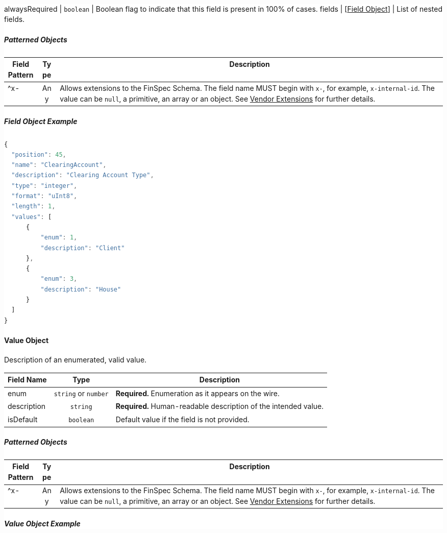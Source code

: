 <a name="fieldAlwaysRequired"></a>alwaysRequired | `boolean` | Boolean flag to indicate that this field is present in 100% of cases.
<a name="fieldFields"></a>fields | [[Field Object](#fieldObject)] | List of nested fields.

##### Patterned Objects 

Field Pattern | Type | Description
---|:---:|---
<a name="swaggerExtensions"></a>^x- | Any | Allows extensions to the FinSpec Schema. The field name MUST begin with `x-`, for example, `x-internal-id`. The value can be `null`, a primitive, an array or an object. See [Vendor Extensions](#vendorExtensions) for further details.

##### Field Object Example

```js
{
  "position": 45,
  "name": "ClearingAccount",
  "description": "Clearing Account Type",
  "type": "integer",
  "format": "uInt8",
  "length": 1,
  "values": [
      {
          "enum": 1,
          "description": "Client"
      },
      {
          "enum": 3,
          "description": "House"
      }
  ]
}
```

#### <a name="valueObject"></a>Value Object

Description of an enumerated, valid value.

Field Name | Type | Description
---|:---:|---
<a name="valueEnum"></a>enum | `string` or `number`| **Required.** Enumeration as it appears on the wire.
<a name="valueDescription"></a>description | `string` | **Required.** Human-readable description of the intended value.
<a name="valueIsDefault"></a>isDefault | `boolean` | Default value if the field is not provided.

##### Patterned Objects 

Field Pattern | Type | Description
---|:---:|---
<a name="swaggerExtensions"></a>^x- | Any | Allows extensions to the FinSpec Schema. The field name MUST begin with `x-`, for example, `x-internal-id`. The value can be `null`, a primitive, an array or an object. See [Vendor Extensions](#vendorExtensions) for further details.
##### Value Object Example

